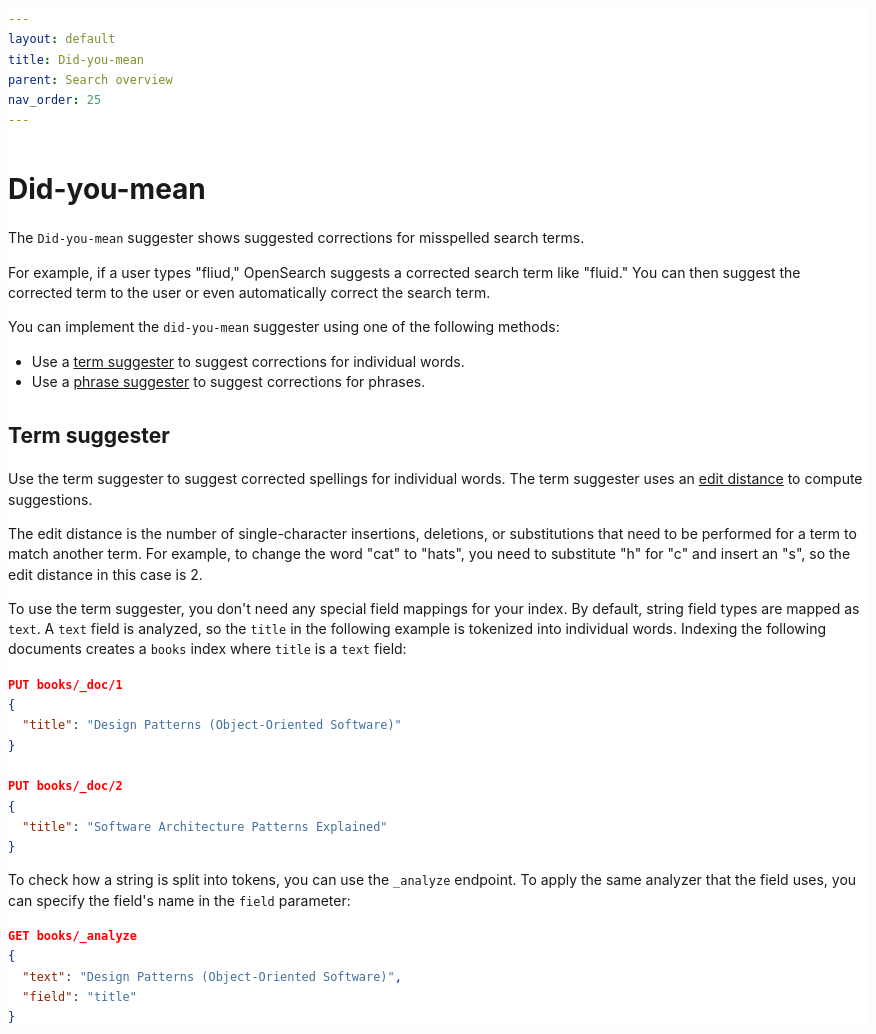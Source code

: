 ```yaml
---
layout: default
title: Did-you-mean
parent: Search overview
nav_order: 25
---
```


# Did-you-mean

The `Did-you-mean` suggester shows suggested corrections for misspelled search terms.

For example, if a user types "fliud," OpenSearch suggests a corrected search term like "fluid." You can then suggest the corrected term to the user or even automatically correct the search term.

You can implement the `did-you-mean` suggester using one of the following methods:

- Use a [term suggester](#term-suggester) to suggest corrections for individual words.
- Use a [phrase suggester](#phrase-suggester) to suggest corrections for phrases.

## Term suggester

Use the term suggester to suggest corrected spellings for individual words.
The term suggester uses an [edit distance](https://en.wikipedia.org/wiki/Edit_distance) to compute suggestions. 

The edit distance is the number of single-character insertions, deletions, or substitutions that need to be performed for a term to match another term. For example, to change the word "cat" to "hats", you need to substitute "h" for "c" and insert an "s", so the edit distance in this case is 2.

To use the term suggester, you don't need any special field mappings for your index. By default, string field types are mapped as `text`. A `text` field is analyzed, so the `title` in the following example is tokenized into individual words. Indexing the following documents creates a `books` index where `title` is a `text` field:

```json
PUT books/_doc/1
{
  "title": "Design Patterns (Object-Oriented Software)"
}

PUT books/_doc/2
{
  "title": "Software Architecture Patterns Explained"
}
```

To check how a string is split into tokens, you can use the `_analyze` endpoint. To apply the same analyzer that the field uses, you can specify the field's name in the `field` parameter:

```json
GET books/_analyze
{
  "text": "Design Patterns (Object-Oriented Software)",
  "field": "title"
}
```
